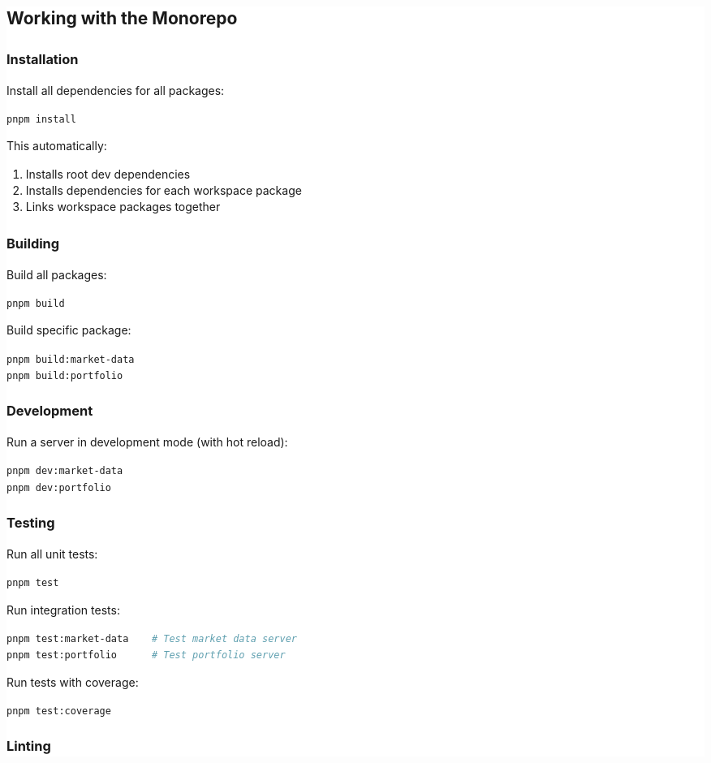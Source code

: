 ## Working with the Monorepo

### Installation

Install all dependencies for all packages:

```bash
pnpm install
```

This automatically:
1. Installs root dev dependencies
2. Installs dependencies for each workspace package
3. Links workspace packages together

### Building

Build all packages:
```bash
pnpm build
```

Build specific package:
```bash
pnpm build:market-data
pnpm build:portfolio
```

### Development

Run a server in development mode (with hot reload):
```bash
pnpm dev:market-data
pnpm dev:portfolio
```

### Testing

Run all unit tests:
```bash
pnpm test
```

Run integration tests:
```bash
pnpm test:market-data    # Test market data server
pnpm test:portfolio      # Test portfolio server
```

Run tests with coverage:
```bash
pnpm test:coverage
```

### Linting
